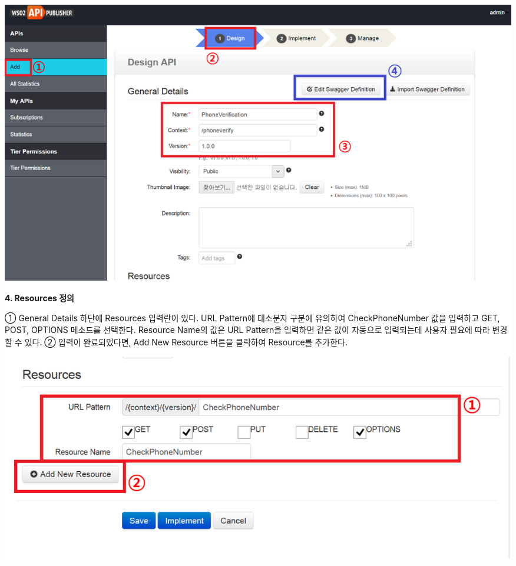![](../images/apiplatform/apiplatform_image_13.png)

**4. Resources 정의**

① General Details 하단에 Resources 입력란이 있다. URL Pattern에 대소문자 구분에 유의하여 CheckPhoneNumber 값을 입력하고 GET, POST, OPTIONS 메소드를 선택한다. Resource Name의 값은 URL Pattern을 입력하면 같은 값이 자동으로 입력되는데 사용자 필요에 따라 변경할 수 있다.
 ② 입력이 완료되었다면, Add New Resource 버튼을 클릭하여 Resource를 추가한다.


![](../images/apiplatform/apiplatform_image_14.png)

